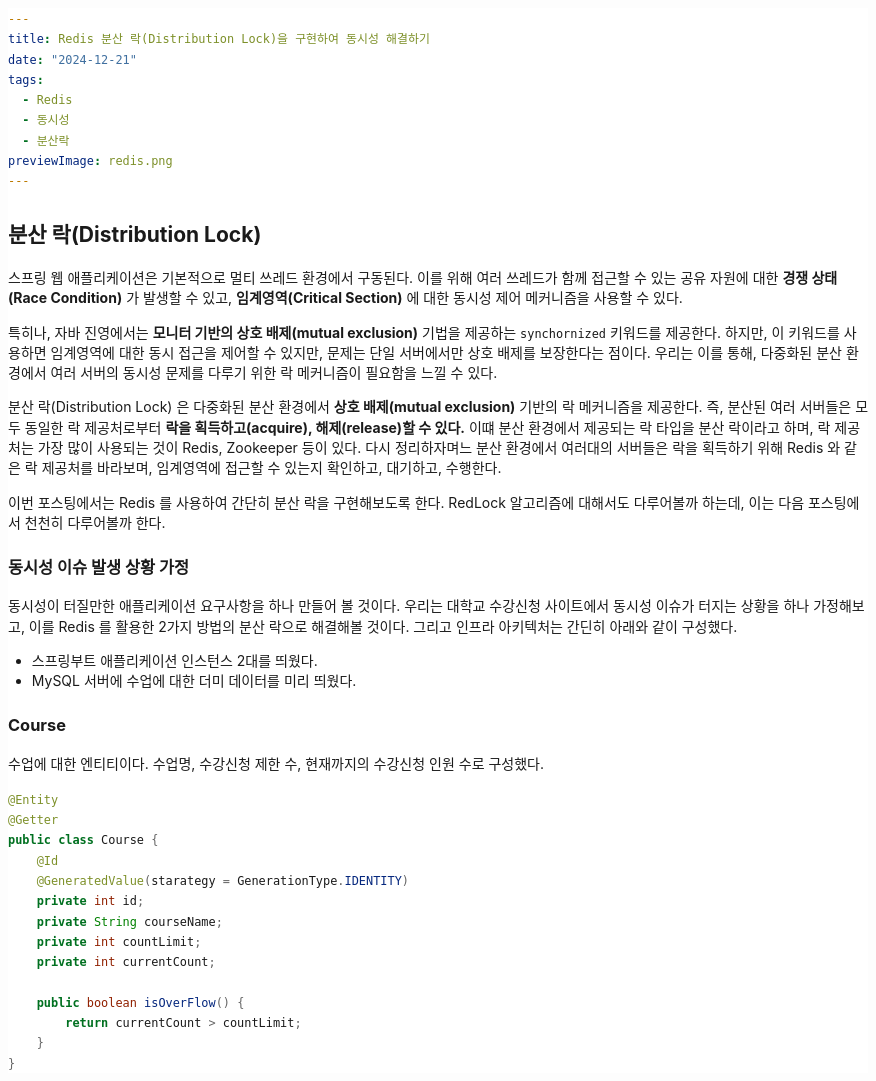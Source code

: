 ```yaml
---
title: Redis 분산 락(Distribution Lock)을 구현하여 동시성 해결하기
date: "2024-12-21"
tags:
  - Redis
  - 동시성
  - 분산락
previewImage: redis.png
---
```


## 분산 락(Distribution Lock)

스프링 웹 애플리케이션은 기본적으로 멀티 쓰레드 환경에서 구동된다. 이를 위해 여러 쓰레드가 함께 접근할 수 있는 공유 자원에 대한 **경쟁 상태(Race Condition)** 가 발생할 수 있고, **임계영역(Critical Section)** 에 대한 동시성 제어 메커니즘을 사용할 수 있다.

특히나, 자바 진영에서는 **모니터 기반의 상호 배제(mutual exclusion)** 기법을 제공하는 `synchornized` 키워드를 제공한다. 하지만, 이 키워드를 사용하면 임계영역에 대한 동시 접근을 제어할 수 있지만, 문제는 단일 서버에서만 상호 배제를 보장한다는 점이다. 우리는 이를 통해, 다중화된 분산 환경에서 여러 서버의 동시성 문제를 다루기 위한 락 메커니즘이 필요함을 느낄 수 있다.

분산 락(Distribution Lock) 은 다중화된 분산 환경에서 **상호 배제(mutual exclusion)** 기반의 락 메커니즘을 제공한다. 즉, 분산된 여러 서버들은 모두 동일한 락 제공처로부터 **락을 획득하고(acquire), 해제(release)할 수 있다.** 이떄 분산 환경에서 제공되는 락 타입을 분산 락이라고 하며, 락 제공처는 가장 많이 사용되는 것이 Redis, Zookeeper 등이 있다. 다시 정리하자며느 분산 환경에서 여러대의 서버들은 락을 획득하기 위해 Redis 와 같은 락 제공처를 바라보며, 임계영역에 접근할 수 있는지 확인하고, 대기하고, 수행한다.

이번 포스팅에서는 Redis 를 사용하여 간단히 분산 락을 구현해보도록 한다. RedLock 알고리즘에 대해서도 다루어볼까 하는데, 이는 다음 포스팅에서 천천히 다루어볼까 한다.

### 동시성 이슈 발생 상황 가정

동시성이 터질만한 애플리케이션 요구사항을 하나 만들어 볼 것이다. 우리는 대학교 수강신청 사이트에서 동시성 이슈가 터지는 상황을 하나 가정해보고, 이를 Redis 를 활용한 2가지 방법의 분산 락으로 해결해볼 것이다. 그리고 인프라 아키텍처는 간딘히 아래와 같이 구성했다.

- 스프링부트 애플리케이션 인스턴스 2대를 띄웠다.
- MySQL 서버에 수업에 대한 더미 데이터를 미리 띄웠다.

### Course

수업에 대한 엔티티이다. 수업명, 수강신청 제한 수, 현재까지의 수강신청 인원 수로 구성했다.

```java
@Entity
@Getter
public class Course {
    @Id
    @GeneratedValue(starategy = GenerationType.IDENTITY)
    private int id;
    private String courseName;
    private int countLimit;
    private int currentCount;

    public boolean isOverFlow() {
        return currentCount > countLimit;
    }
}
```
